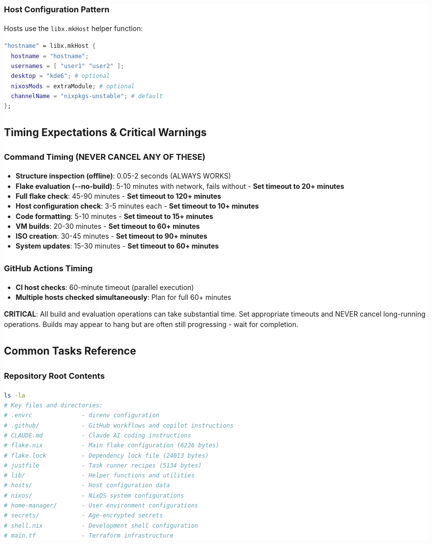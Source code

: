 ### Host Configuration Pattern
Hosts use the `libx.mkHost` helper function:
```nix
"hostname" = libx.mkHost { 
  hostname = "hostname"; 
  usernames = [ "user1" "user2" ]; 
  desktop = "kde6"; # optional
  nixosMods = extraModule; # optional
  channelName = "nixpkgs-unstable"; # default
};
```

## Timing Expectations & Critical Warnings

### Command Timing (NEVER CANCEL ANY OF THESE)
- **Structure inspection (offline)**: 0.05-2 seconds (ALWAYS WORKS)
- **Flake evaluation (--no-build)**: 5-10 minutes with network, fails without - **Set timeout to 20+ minutes**
- **Full flake check**: 45-90 minutes - **Set timeout to 120+ minutes** 
- **Host configuration check**: 3-5 minutes each - **Set timeout to 10+ minutes**
- **Code formatting**: 5-10 minutes - **Set timeout to 15+ minutes**
- **VM builds**: 20-30 minutes - **Set timeout to 60+ minutes**
- **ISO creation**: 30-45 minutes - **Set timeout to 90+ minutes**
- **System updates**: 15-30 minutes - **Set timeout to 60+ minutes**

### GitHub Actions Timing
- **CI host checks**: 60-minute timeout (parallel execution)
- **Multiple hosts checked simultaneously**: Plan for full 60+ minutes

**CRITICAL**: All build and evaluation operations can take substantial time. Set appropriate timeouts and NEVER cancel long-running operations. Builds may appear to hang but are often still progressing - wait for completion.

## Common Tasks Reference

### Repository Root Contents
```bash
ls -la
# Key files and directories:
# .envrc              - direnv configuration
# .github/            - GitHub workflows and copilot instructions  
# CLAUDE.md           - Claude AI coding instructions
# flake.nix           - Main flake configuration (6226 bytes)
# flake.lock          - Dependency lock file (24013 bytes)
# justfile            - Task runner recipes (5134 bytes)
# lib/                - Helper functions and utilities
# hosts/              - Host configuration data
# nixos/              - NixOS system configurations
# home-manager/       - User environment configurations
# secrets/            - Age-encrypted secrets
# shell.nix           - Development shell configuration
# main.tf             - Terraform infrastructure
```
